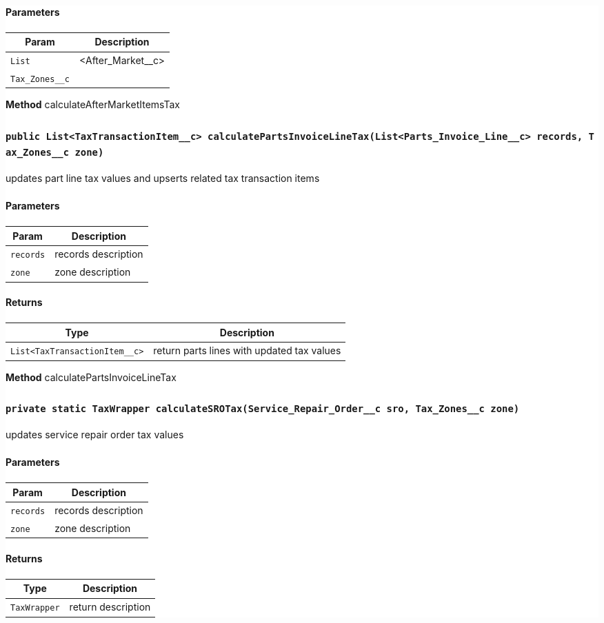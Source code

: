 #### Parameters

|Param|Description|
|---|---|
|`List`|<After_Market__c>|
|`Tax_Zones__c`||


**Method** calculateAfterMarketItemsTax

### `public List<TaxTransactionItem__c> calculatePartsInvoiceLineTax(List<Parts_Invoice_Line__c> records, Tax_Zones__c zone)`

updates part line tax values and upserts related tax transaction items

#### Parameters

|Param|Description|
|---|---|
|`records`|records description|
|`zone`|zone description|

#### Returns

|Type|Description|
|---|---|
|`List<TaxTransactionItem__c>`|return parts lines with updated tax values|


**Method** calculatePartsInvoiceLineTax

### `private static TaxWrapper calculateSROTax(Service_Repair_Order__c sro, Tax_Zones__c zone)`

updates service repair order tax values

#### Parameters

|Param|Description|
|---|---|
|`records`|records description|
|`zone`|zone description|

#### Returns

|Type|Description|
|---|---|
|`TaxWrapper`|return description|

